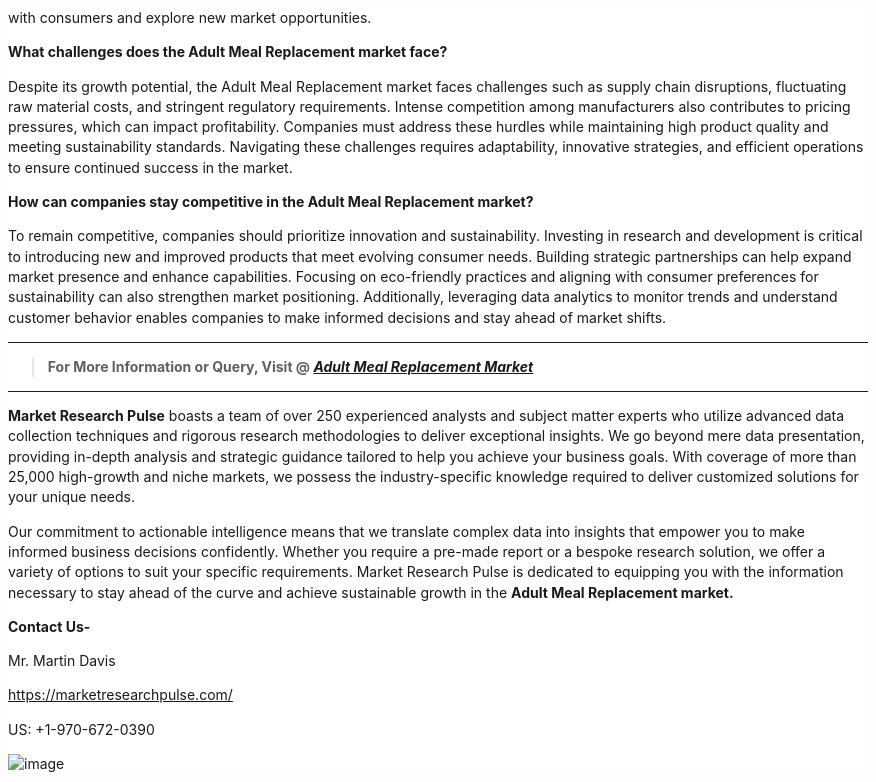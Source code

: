 with consumers and explore new market opportunities.</p><p><strong>What challenges does the Adult Meal Replacement market face?</strong></p><p>Despite its growth potential, the Adult Meal Replacement market faces challenges such as supply chain disruptions, fluctuating raw material costs, and stringent regulatory requirements. Intense competition among manufacturers also contributes to pricing pressures, which can impact profitability. Companies must address these hurdles while maintaining high product quality and meeting sustainability standards. Navigating these challenges requires adaptability, innovative strategies, and efficient operations to ensure continued success in the market.</p><p><strong>How can companies stay competitive in the Adult Meal Replacement market?</strong></p><p>To remain competitive, companies should prioritize innovation and sustainability. Investing in research and development is critical to introducing new and improved products that meet evolving consumer needs. Building strategic partnerships can help expand market presence and enhance capabilities. Focusing on eco-friendly practices and aligning with consumer preferences for sustainability can also strengthen market positioning. Additionally, leveraging data analytics to monitor trends and understand customer behavior enables companies to make informed decisions and stay ahead of market shifts.</p><hr /><blockquote><p><strong>For More Information or Query, Visit @&nbsp;<em><a href="https://marketresearchpulse.com/report/101717/adult-meal-replacement-market?utm_source=Linkedin&utm_medium=0111">Adult Meal Replacement Market</a></em></strong></p></blockquote><hr /><p><strong>Market Research Pulse</strong> boasts a team of over 250 experienced analysts and subject matter experts who utilize advanced data collection techniques and rigorous research methodologies to deliver exceptional insights. We go beyond mere data presentation, providing in-depth analysis and strategic guidance tailored to help you achieve your business goals. With coverage of more than 25,000 high-growth and niche markets, we possess the industry-specific knowledge required to deliver customized solutions for your unique needs.</p><p>Our commitment to actionable intelligence means that we translate complex data into insights that empower you to make informed business decisions confidently. Whether you require a pre-made report or a bespoke research solution, we offer a variety of options to suit your specific requirements. Market Research Pulse is dedicated to equipping you with the information necessary to stay ahead of the curve and achieve sustainable growth in the <strong>Adult Meal Replacement market.</strong></p><p><strong>Contact Us-</strong></p><p>Mr. Martin Davis</p><p>https://marketresearchpulse.com/</p><p>US: +1-970-672-0390</p>
![image](https://github.com/user-attachments/assets/821e06a5-f257-4d0f-b4e1-7797aac57c14)
